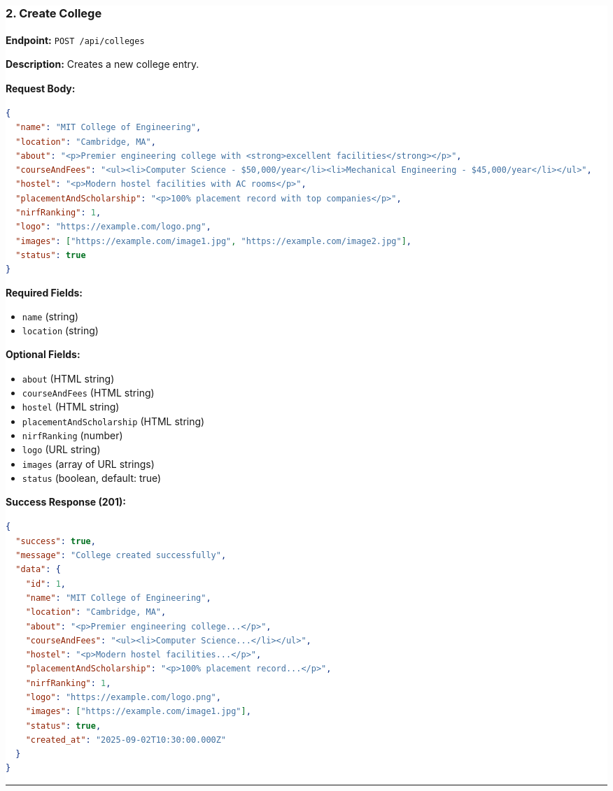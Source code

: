 ### 2. Create College
**Endpoint:** `POST /api/colleges`

**Description:** Creates a new college entry.

**Request Body:**
```json
{
  "name": "MIT College of Engineering",
  "location": "Cambridge, MA",
  "about": "<p>Premier engineering college with <strong>excellent facilities</strong></p>",
  "courseAndFees": "<ul><li>Computer Science - $50,000/year</li><li>Mechanical Engineering - $45,000/year</li></ul>",
  "hostel": "<p>Modern hostel facilities with AC rooms</p>",
  "placementAndScholarship": "<p>100% placement record with top companies</p>",
  "nirfRanking": 1,
  "logo": "https://example.com/logo.png",
  "images": ["https://example.com/image1.jpg", "https://example.com/image2.jpg"],
  "status": true
}
```

**Required Fields:**
- `name` (string)
- `location` (string)

**Optional Fields:**
- `about` (HTML string)
- `courseAndFees` (HTML string)
- `hostel` (HTML string)
- `placementAndScholarship` (HTML string)
- `nirfRanking` (number)
- `logo` (URL string)
- `images` (array of URL strings)
- `status` (boolean, default: true)

**Success Response (201):**
```json
{
  "success": true,
  "message": "College created successfully",
  "data": {
    "id": 1,
    "name": "MIT College of Engineering",
    "location": "Cambridge, MA",
    "about": "<p>Premier engineering college...</p>",
    "courseAndFees": "<ul><li>Computer Science...</li></ul>",
    "hostel": "<p>Modern hostel facilities...</p>",
    "placementAndScholarship": "<p>100% placement record...</p>",
    "nirfRanking": 1,
    "logo": "https://example.com/logo.png",
    "images": ["https://example.com/image1.jpg"],
    "status": true,
    "created_at": "2025-09-02T10:30:00.000Z"
  }
}
```

---